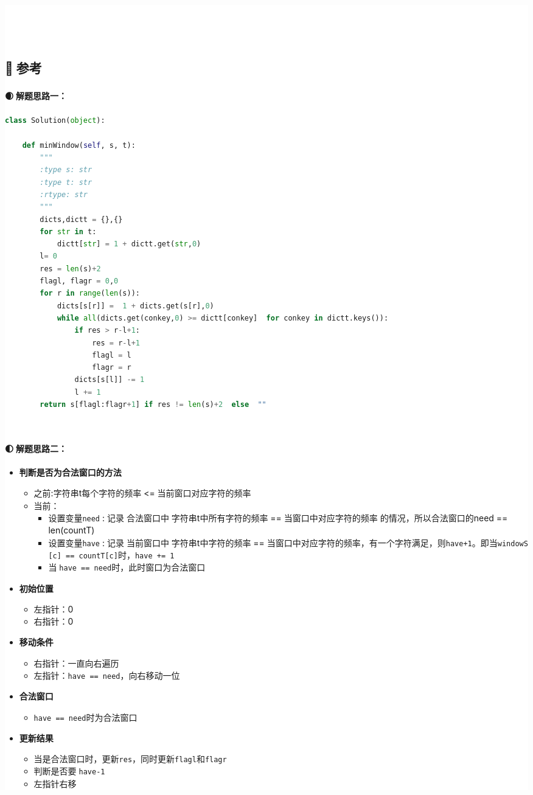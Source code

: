<br>
<br>
<br>
 
## 🛫 参考

 #### 🌒 解题思路一：
```python
class Solution(object):
    
    def minWindow(self, s, t):
        """
        :type s: str
        :type t: str
        :rtype: str
        """ 
        dicts,dictt = {},{}
        for str in t:
            dictt[str] = 1 + dictt.get(str,0)
        l= 0
        res = len(s)+2
        flagl, flagr = 0,0
        for r in range(len(s)):
            dicts[s[r]] =  1 + dicts.get(s[r],0)
            while all(dicts.get(conkey,0) >= dictt[conkey]  for conkey in dictt.keys()):
                if res > r-l+1:
                    res = r-l+1
                    flagl = l
                    flagr = r
                dicts[s[l]] -= 1
                l += 1      
        return s[flagl:flagr+1] if res != len(s)+2  else  ""

```
 <br>

 #### 🌓 解题思路二：

- **判断是否为合法窗口的方法**
  - 之前:字符串t每个字符的频率 <= 当前窗口对应字符的频率
  - 当前：
    - 设置变量`need` : 记录 合法窗口中 字符串t中所有字符的频率 == 当窗口中对应字符的频率 的情况，所以合法窗口的need == len(countT)
    - 设置变量`have` : 记录 当前窗口中 字符串t中字符的频率 == 当窗口中对应字符的频率，有一个字符满足，则`have+1`。即当`windowS[c] == countT[c]`时，`have += 1`
    - 当 `have == need`时，此时窗口为合法窗口

- **初始位置**
  - 左指针：0
  - 右指针：0
- **移动条件**
  - 右指针：一直向右遍历
  - 左指针：`have == need`，向右移动一位
- **合法窗口**
  - `have == need`时为合法窗口
- **更新结果**
  - 当是合法窗口时，更新`res`，同时更新`flagl`和`flagr`
  - 判断是否要 `have-1`
  - 左指针右移
